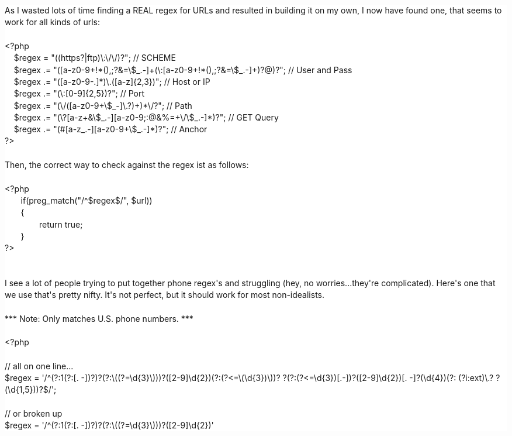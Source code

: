 
#


<div class="phpcode"><span class="html">
As I wasted lots of time finding a REAL regex for URLs and resulted in building it on my own, I now have found one, that seems to work for all kinds of urls:
<br>
<br><span class="default">&lt;?php
<br>&#xA0; &#xA0; $regex </span><span class="keyword">= </span><span class="string">&quot;((https?|ftp)\:\/\/)?&quot;</span><span class="keyword">; </span><span class="comment">// SCHEME
<br>&#xA0; &#xA0; </span><span class="default">$regex </span><span class="keyword">.= </span><span class="string">&quot;([a-z0-9+!*(),;?&amp;=\$_.-]+(\:[a-z0-9+!*(),;?&amp;=\$_.-]+)?@)?&quot;</span><span class="keyword">; </span><span class="comment">// User and Pass
<br>&#xA0; &#xA0; </span><span class="default">$regex </span><span class="keyword">.= </span><span class="string">&quot;([a-z0-9-.]*)\.([a-z]{2,3})&quot;</span><span class="keyword">; </span><span class="comment">// Host or IP
<br>&#xA0; &#xA0; </span><span class="default">$regex </span><span class="keyword">.= </span><span class="string">&quot;(\:[0-9]{2,5})?&quot;</span><span class="keyword">; </span><span class="comment">// Port
<br>&#xA0; &#xA0; </span><span class="default">$regex </span><span class="keyword">.= </span><span class="string">&quot;(\/([a-z0-9+\$_-]\.?)+)*\/?&quot;</span><span class="keyword">; </span><span class="comment">// Path
<br>&#xA0; &#xA0; </span><span class="default">$regex </span><span class="keyword">.= </span><span class="string">&quot;(\?[a-z+&amp;\$_.-][a-z0-9;:@&amp;%=+\/\$_.-]*)?&quot;</span><span class="keyword">; </span><span class="comment">// GET Query
<br>&#xA0; &#xA0; </span><span class="default">$regex </span><span class="keyword">.= </span><span class="string">&quot;(#[a-z_.-][a-z0-9+\$_.-]*)?&quot;</span><span class="keyword">; </span><span class="comment">// Anchor
<br></span><span class="default">?&gt;
<br></span>
<br>Then, the correct way to check against the regex ist as follows:
<br>
<br><span class="default">&lt;?php
<br>&#xA0; &#xA0; &#xA0;&#xA0; </span><span class="keyword">if(</span><span class="default">preg_match</span><span class="keyword">(</span><span class="string">&quot;/^</span><span class="default">$regex</span><span class="string">$/&quot;</span><span class="keyword">, </span><span class="default">$url</span><span class="keyword">))
<br>&#xA0; &#xA0; &#xA0;&#xA0; {
<br>&#xA0; &#xA0; &#xA0; &#xA0; &#xA0; &#xA0; &#xA0;&#xA0; return </span><span class="default">true</span><span class="keyword">;
<br>&#xA0; &#xA0; &#xA0;&#xA0; }
<br></span><span class="default">?&gt;</span>
</span>
</div>
  

#


<div class="phpcode"><span class="html">
I see a lot of people trying to put together phone regex&apos;s and struggling (hey, no worries...they&apos;re complicated). Here&apos;s one that we use that&apos;s pretty nifty. It&apos;s not perfect, but it should work for most non-idealists.
<br>
<br>*** Note: Only matches U.S. phone numbers. ***
<br>
<br><span class="default">&lt;?php
<br>
<br></span><span class="comment">// all on one line...
<br></span><span class="default">$regex </span><span class="keyword">= </span><span class="string">&apos;/^(?:1(?:[. -])?)?(?:\((?=\d{3}\)))?([2-9]\d{2})(?:(?&lt;=\(\d{3})\))? ?(?:(?&lt;=\d{3})[.-])?([2-9]\d{2})[. -]?(\d{4})(?: (?i:ext)\.? ?(\d{1,5}))?$/&apos;</span><span class="keyword">;
<br>
<br></span><span class="comment">// or broken up
<br></span><span class="default">$regex </span><span class="keyword">= </span><span class="string">&apos;/^(?:1(?:[. -])?)?(?:\((?=\d{3}\)))?([2-9]\d{2})&apos;